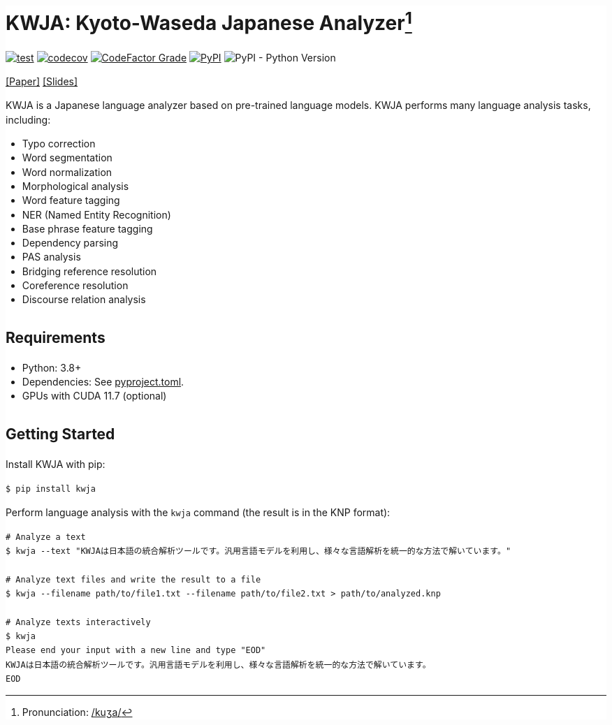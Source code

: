 # KWJA: Kyoto-Waseda Japanese Analyzer[^1]

[^1]: Pronunciation: [/kuʒa/](http://ipa-reader.xyz/?text=%20ku%CA%92a)

[![test](https://github.com/ku-nlp/kwja/actions/workflows/test.yml/badge.svg)](https://github.com/ku-nlp/kwja/actions/workflows/test.yml)
[![codecov](https://codecov.io/gh/ku-nlp/kwja/branch/main/graph/badge.svg?token=A9FWWPLITO)](https://codecov.io/gh/ku-nlp/kwja)
[![CodeFactor Grade](https://img.shields.io/codefactor/grade/github/ku-nlp/kwja)](https://www.codefactor.io/repository/github/ku-nlp/kwja)
[![PyPI](https://img.shields.io/pypi/v/kwja)](https://pypi.org/project/kwja/)
![PyPI - Python Version](https://img.shields.io/pypi/pyversions/kwja)

[[Paper]](https://ipsj.ixsq.nii.ac.jp/ej/?action=pages_view_main&active_action=repository_view_main_item_detail&item_id=220232&item_no=1&page_id=13&block_id=8)
[[Slides]](https://speakerdeck.com/nobug/kyoto-waseda-japanese-analyzer)

KWJA is a Japanese language analyzer based on pre-trained language models.
KWJA performs many language analysis tasks, including:
- Typo correction
- Word segmentation
- Word normalization
- Morphological analysis
- Word feature tagging
- NER (Named Entity Recognition)
- Base phrase feature tagging
- Dependency parsing
- PAS analysis
- Bridging reference resolution
- Coreference resolution
- Discourse relation analysis

## Requirements

- Python: 3.8+
- Dependencies: See [pyproject.toml](./pyproject.toml).
- GPUs with CUDA 11.7 (optional)

## Getting Started

Install KWJA with pip:

```shell
$ pip install kwja
```

Perform language analysis with the `kwja` command (the result is in the KNP format):

```shell
# Analyze a text
$ kwja --text "KWJAは日本語の統合解析ツールです。汎用言語モデルを利用し、様々な言語解析を統一的な方法で解いています。"

# Analyze text files and write the result to a file
$ kwja --filename path/to/file1.txt --filename path/to/file2.txt > path/to/analyzed.knp

# Analyze texts interactively
$ kwja
Please end your input with a new line and type "EOD"
KWJAは日本語の統合解析ツールです。汎用言語モデルを利用し、様々な言語解析を統一的な方法で解いています。
EOD
```
